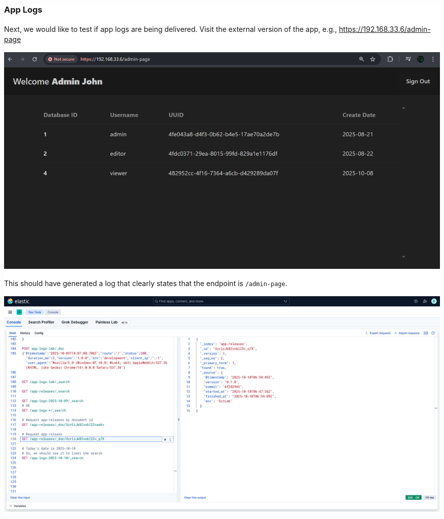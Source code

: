 ### App Logs

Next, we would like to test if app logs are being delivered. Visit the external version of the app, e.g., https://192.168.33.6/admin-page

<p align="center">
  <img src="images/APP_Admin_Page.png">
</p>

This should have generated a log that clearly states that the endpoint is `/admin-page`.

<p align="center">
  <img src="images/ES_Request_New_Release_Document.png">
</p>
